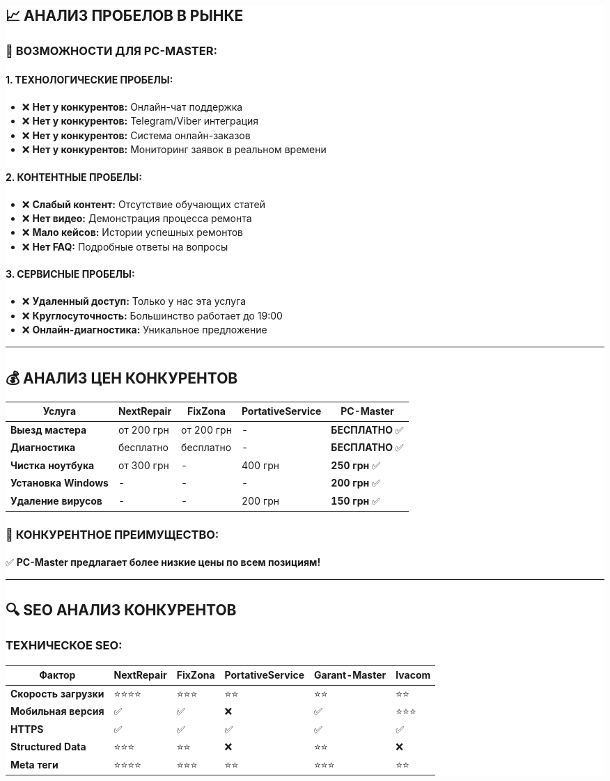 
## 📈 АНАЛИЗ ПРОБЕЛОВ В РЫНКЕ

### 🎯 **ВОЗМОЖНОСТИ ДЛЯ PC-MASTER:**

#### 1. **ТЕХНОЛОГИЧЕСКИЕ ПРОБЕЛЫ:**
- ❌ **Нет у конкурентов:** Онлайн-чат поддержка
- ❌ **Нет у конкурентов:** Telegram/Viber интеграция  
- ❌ **Нет у конкурентов:** Система онлайн-заказов
- ❌ **Нет у конкурентов:** Мониторинг заявок в реальном времени

#### 2. **КОНТЕНТНЫЕ ПРОБЕЛЫ:**
- ❌ **Слабый контент:** Отсутствие обучающих статей
- ❌ **Нет видео:** Демонстрация процесса ремонта
- ❌ **Мало кейсов:** Истории успешных ремонтов
- ❌ **Нет FAQ:** Подробные ответы на вопросы

#### 3. **СЕРВИСНЫЕ ПРОБЕЛЫ:**
- ❌ **Удаленный доступ:** Только у нас эта услуга
- ❌ **Круглосуточность:** Большинство работает до 19:00
- ❌ **Онлайн-диагностика:** Уникальное предложение

---

## 💰 АНАЛИЗ ЦЕН КОНКУРЕНТОВ

| Услуга | NextRepair | FixZona | PortativeService | PC-Master |
|--------|------------|---------|------------------|-----------|
| **Выезд мастера** | от 200 грн | от 200 грн | - | **БЕСПЛАТНО** ✅ |
| **Диагностика** | бесплатно | бесплатно | - | **БЕСПЛАТНО** ✅ |
| **Чистка ноутбука** | от 300 грн | - | 400 грн | **250 грн** ✅ |
| **Установка Windows** | - | - | - | **200 грн** ✅ |
| **Удаление вирусов** | - | - | 200 грн | **150 грн** ✅ |

### 🎯 **КОНКУРЕНТНОЕ ПРЕИМУЩЕСТВО:**
✅ **PC-Master предлагает более низкие цены по всем позициям!**

---

## 🔍 SEO АНАЛИЗ КОНКУРЕНТОВ

### **ТЕХНИЧЕСКОЕ SEO:**

| Фактор | NextRepair | FixZona | PortativeService | Garant-Master | Ivacom |
|--------|------------|---------|------------------|---------------|--------|
| **Скорость загрузки** | ⭐⭐⭐⭐ | ⭐⭐⭐ | ⭐⭐ | ⭐⭐ | ⭐⭐ |
| **Мобильная версия** | ✅ | ✅ | ❌ | ✅ | ⭐⭐⭐ |
| **HTTPS** | ✅ | ✅ | ✅ | ✅ | ✅ |
| **Structured Data** | ⭐⭐⭐ | ⭐⭐ | ❌ | ⭐⭐ | ❌ |
| **Meta теги** | ⭐⭐⭐⭐ | ⭐⭐⭐ | ⭐⭐ | ⭐⭐⭐ | ⭐⭐ |
